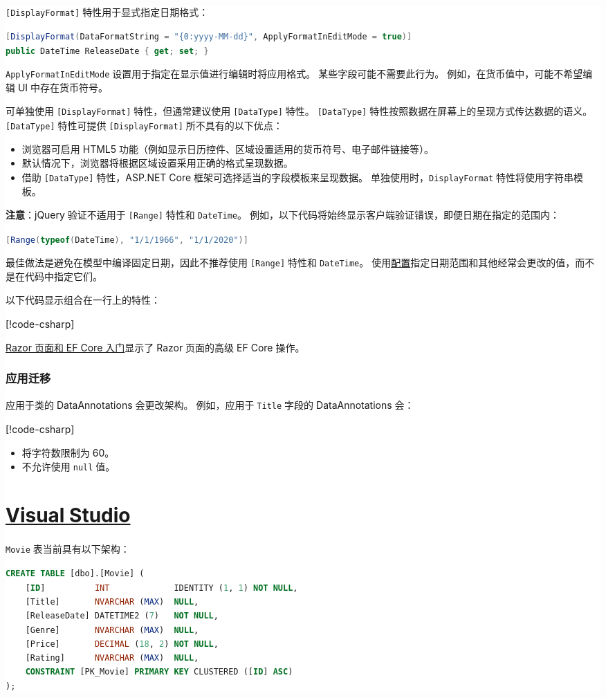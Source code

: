 `[DisplayFormat]` 特性用于显式指定日期格式：

```csharp
[DisplayFormat(DataFormatString = "{0:yyyy-MM-dd}", ApplyFormatInEditMode = true)]
public DateTime ReleaseDate { get; set; }
```

`ApplyFormatInEditMode` 设置用于指定在显示值进行编辑时将应用格式。 某些字段可能不需要此行为。 例如，在货币值中，可能不希望编辑 UI 中存在货币符号。

可单独使用 `[DisplayFormat]` 特性，但通常建议使用 `[DataType]` 特性。 `[DataType]` 特性按照数据在屏幕上的呈现方式传达数据的语义。 `[DataType]` 特性可提供 `[DisplayFormat]` 所不具有的以下优点：

* 浏览器可启用 HTML5 功能（例如显示日历控件、区域设置适用的货币符号、电子邮件链接等）。
* 默认情况下，浏览器将根据区域设置采用正确的格式呈现数据。
* 借助 `[DataType]` 特性，ASP.NET Core 框架可选择适当的字段模板来呈现数据。 单独使用时，`DisplayFormat` 特性将使用字符串模板。

**注意**：jQuery 验证不适用于 `[Range]` 特性和 `DateTime`。 例如，以下代码将始终显示客户端验证错误，即便日期在指定的范围内：

```csharp
[Range(typeof(DateTime), "1/1/1966", "1/1/2020")]
   ```

最佳做法是避免在模型中编译固定日期，因此不推荐使用 `[Range]` 特性和 `DateTime`。 使用[配置](xref:fundamentals/configuration/index)指定日期范围和其他经常会更改的值，而不是在代码中指定它们。

以下代码显示组合在一行上的特性：

[!code-csharp[](razor-pages-start/sample/RazorPagesMovie30/Models/MovieDateRatingDAmult.cs?name=snippet1)]

[Razor 页面和 EF Core 入门](xref:data/ef-rp/intro)显示了 Razor 页面的高级 EF Core 操作。

### <a name="apply-migrations"></a>应用迁移

应用于类的 DataAnnotations 会更改架构。 例如，应用于 `Title` 字段的 DataAnnotations 会：

[!code-csharp[](razor-pages-start/sample/RazorPagesMovie30/Models/MovieDateRatingDA.cs?name=snippet11)]

* 将字符数限制为 60。
* 不允许使用 `null` 值。

# <a name="visual-studio"></a>[Visual Studio](#tab/visual-studio)

`Movie` 表当前具有以下架构：

```sql
CREATE TABLE [dbo].[Movie] (
    [ID]          INT             IDENTITY (1, 1) NOT NULL,
    [Title]       NVARCHAR (MAX)  NULL,
    [ReleaseDate] DATETIME2 (7)   NOT NULL,
    [Genre]       NVARCHAR (MAX)  NULL,
    [Price]       DECIMAL (18, 2) NOT NULL,
    [Rating]      NVARCHAR (MAX)  NULL,
    CONSTRAINT [PK_Movie] PRIMARY KEY CLUSTERED ([ID] ASC)
);
```
